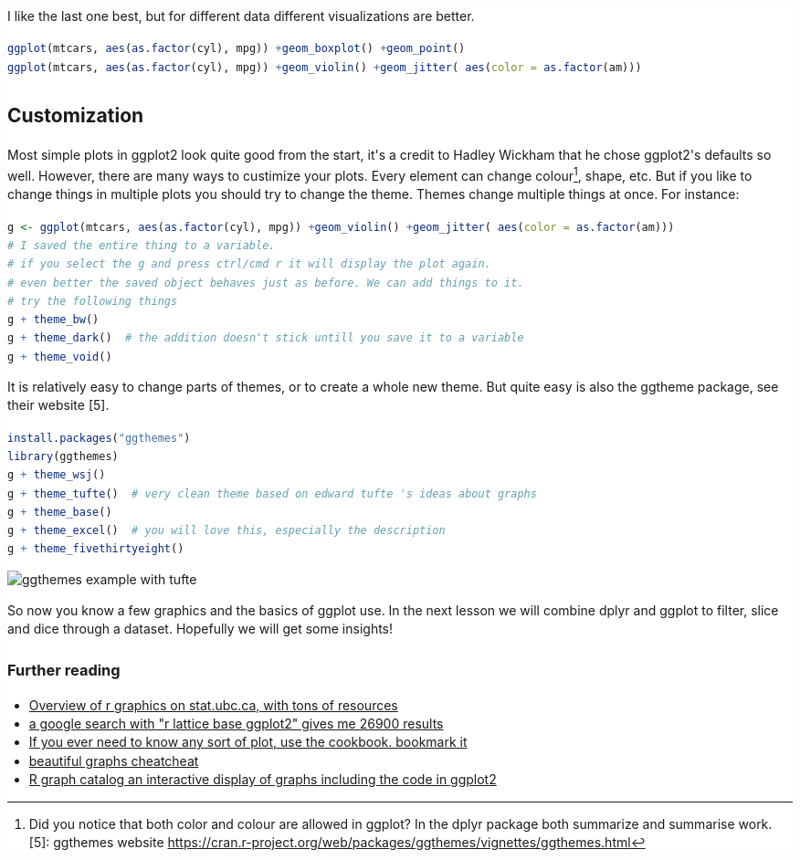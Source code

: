 I like the last one best, but for different data different visualizations are better. 

```r
ggplot(mtcars, aes(as.factor(cyl), mpg)) +geom_boxplot() +geom_point()
ggplot(mtcars, aes(as.factor(cyl), mpg)) +geom_violin() +geom_jitter( aes(color = as.factor(am)))
```

## Customization
Most simple plots in ggplot2 look quite good from the start, it's a credit to Hadley Wickham that he chose ggplot2's defaults so well. However, there are many ways to custimize your plots. Every element can change colour[^4], shape, etc. But if you like to change things in multiple plots you should try to change the theme. Themes change multiple things at once. For instance:

```r
g <- ggplot(mtcars, aes(as.factor(cyl), mpg)) +geom_violin() +geom_jitter( aes(color = as.factor(am))) 
# I saved the entire thing to a variable.
# if you select the g and press ctrl/cmd r it will display the plot again.
# even better the saved object behaves just as before. We can add things to it.
# try the following things
g + theme_bw()
g + theme_dark()  # the addition doesn't stick untill you save it to a variable
g + theme_void()
```
It is relatively easy to change parts of themes, or to create a whole new theme. But quite easy is also the ggtheme package, see their website [5]. 

```r
install.packages("ggthemes")
library(ggthemes)
g + theme_wsj()
g + theme_tufte()  # very clean theme based on edward tufte 's ideas about graphs
g + theme_base()
g + theme_excel()  # you will love this, especially the description
g + theme_fivethirtyeight()
```

![ggthemes example with tufte](/img/ggplot2-themetufte-mtcars-violin-points-color.png)


So now you know a few graphics and the basics of ggplot use. In the next lesson we will combine dplyr and ggplot to filter, slice and dice through a dataset. Hopefully we will get some insights! 


### Further reading

* [Overview of r graphics on stat.ubc.ca, with tons of resources](http://www.stat.ubc.ca/~jenny/STAT545A/block90_baseLatticeGgplot2.html)
* [a google search with "r lattice base ggplot2" gives me 26900 results](http://lmgtfy.com/?q=r+lattice+base+ggplot2)
* [ If you ever need to know any sort of plot, use the cookbook. bookmark it ](http://www.cookbook-r.com/Graphs/Bar_and_line_graphs_%28ggplot2%29/)
* [beautiful graphs cheatcheat](http://zevross.com/blog/2014/08/04/beautiful-plotting-in-r-a-ggplot2-cheatsheet-3/)
* [R graph catalog an interactive display of graphs including the code in ggplot2](http://shiny.stat.ubc.ca/r-graph-catalog/)


[^1]: Explanation of lattice system and trellisplots on statmethods.net <http://www.statmethods.net/advgraphs/trellis.html>
[^2]: Wilkinson, Leland, and Graham Wills. The Grammar of Graphics. 2nd ed. Statistics and Computing. New York: Springer, 2005.
[^4]: Did you notice that both color and colour are allowed in ggplot? In  the dplyr package both summarize and summarise work. 
 [5]: ggthemes website <https://cran.r-project.org/web/packages/ggthemes/vignettes/ggthemes.html>